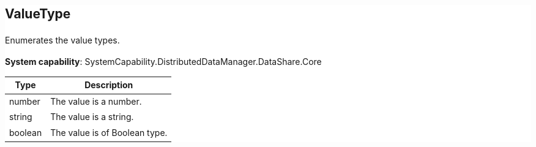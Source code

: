 ## ValueType

Enumerates the value types.

**System capability**: SystemCapability.DistributedDataManager.DataShare.Core

| Type   | Description                |
| ------- | -------------------- |
| number  | The value is a number.  |
| string  | The value is a string.  |
| boolean | The value is of Boolean type.|

